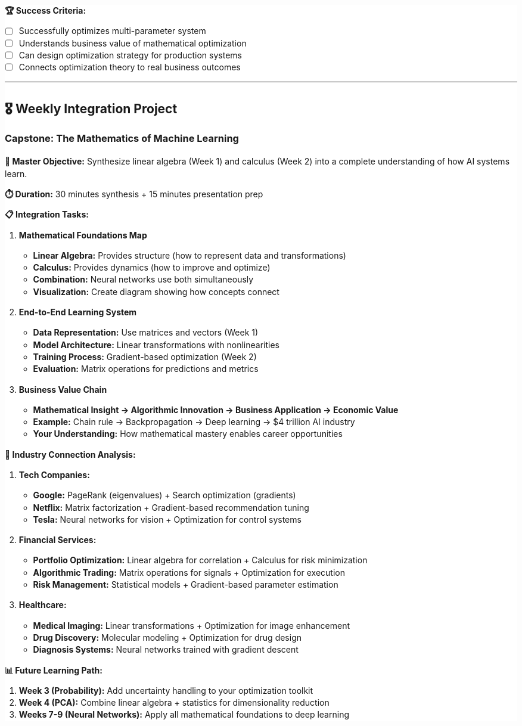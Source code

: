 **🏆 Success Criteria:**
- [ ] Successfully optimizes multi-parameter system
- [ ] Understands business value of mathematical optimization
- [ ] Can design optimization strategy for production systems
- [ ] Connects optimization theory to real business outcomes

---

## 🎖️ Weekly Integration Project

### Capstone: The Mathematics of Machine Learning

**🎯 Master Objective:** Synthesize linear algebra (Week 1) and calculus (Week 2) into a complete understanding of how AI systems learn.

**⏱️ Duration:** 30 minutes synthesis + 15 minutes presentation prep

**📋 Integration Tasks:**

1. **Mathematical Foundations Map**
   - **Linear Algebra:** Provides structure (how to represent data and transformations)
   - **Calculus:** Provides dynamics (how to improve and optimize)
   - **Combination:** Neural networks use both simultaneously
   - **Visualization:** Create diagram showing how concepts connect

2. **End-to-End Learning System**
   - **Data Representation:** Use matrices and vectors (Week 1)
   - **Model Architecture:** Linear transformations with nonlinearities
   - **Training Process:** Gradient-based optimization (Week 2)
   - **Evaluation:** Matrix operations for predictions and metrics

3. **Business Value Chain**
   - **Mathematical Insight → Algorithmic Innovation → Business Application → Economic Value**
   - **Example:** Chain rule → Backpropagation → Deep learning → $4 trillion AI industry
   - **Your Understanding:** How mathematical mastery enables career opportunities

**💼 Industry Connection Analysis:**

1. **Tech Companies:**
   - **Google:** PageRank (eigenvalues) + Search optimization (gradients)
   - **Netflix:** Matrix factorization + Gradient-based recommendation tuning
   - **Tesla:** Neural networks for vision + Optimization for control systems

2. **Financial Services:**
   - **Portfolio Optimization:** Linear algebra for correlation + Calculus for risk minimization
   - **Algorithmic Trading:** Matrix operations for signals + Optimization for execution
   - **Risk Management:** Statistical models + Gradient-based parameter estimation

3. **Healthcare:**
   - **Medical Imaging:** Linear transformations + Optimization for image enhancement
   - **Drug Discovery:** Molecular modeling + Optimization for drug design
   - **Diagnosis Systems:** Neural networks trained with gradient descent

**📊 Future Learning Path:**
1. **Week 3 (Probability):** Add uncertainty handling to your optimization toolkit
2. **Week 4 (PCA):** Combine linear algebra + statistics for dimensionality reduction
3. **Weeks 7-9 (Neural Networks):** Apply all mathematical foundations to deep learning
